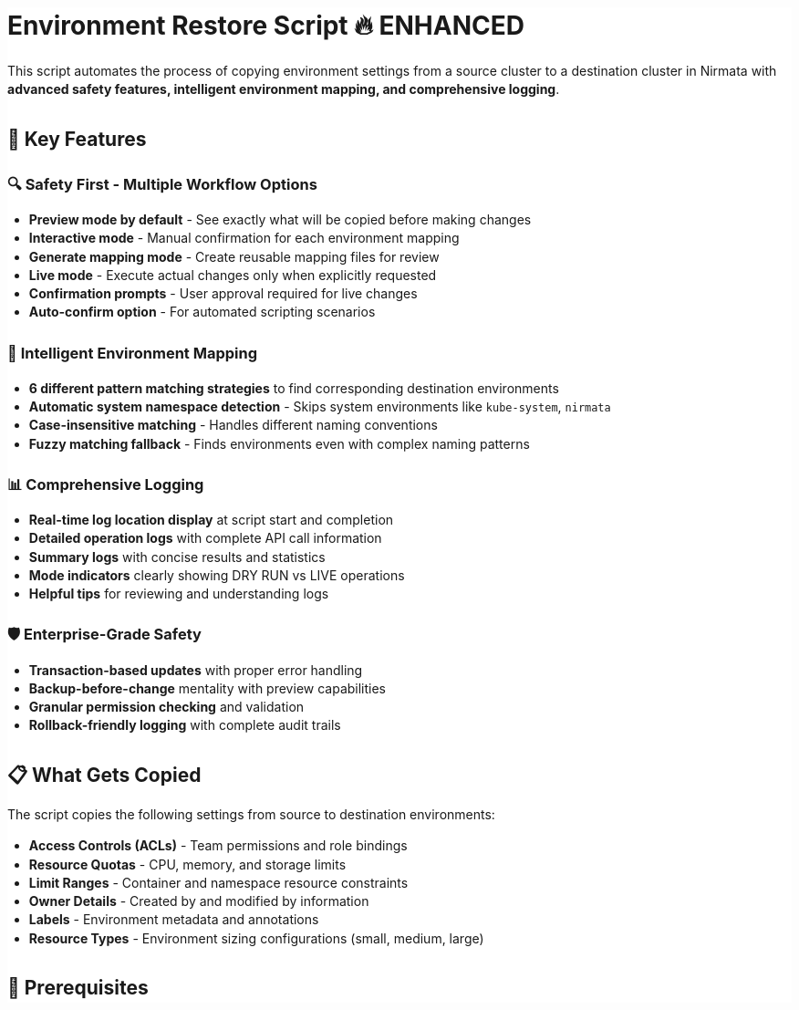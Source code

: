 # Environment Restore Script 🔥 **ENHANCED**

This script automates the process of copying environment settings from a source cluster to a destination cluster in Nirmata with **advanced safety features, intelligent environment mapping, and comprehensive logging**.

## 🚀 Key Features

### 🔍 **Safety First - Multiple Workflow Options**
- **Preview mode by default** - See exactly what will be copied before making changes
- **Interactive mode** - Manual confirmation for each environment mapping
- **Generate mapping mode** - Create reusable mapping files for review
- **Live mode** - Execute actual changes only when explicitly requested
- **Confirmation prompts** - User approval required for live changes
- **Auto-confirm option** - For automated scripting scenarios

### 🎯 **Intelligent Environment Mapping**
- **6 different pattern matching strategies** to find corresponding destination environments
- **Automatic system namespace detection** - Skips system environments like `kube-system`, `nirmata`
- **Case-insensitive matching** - Handles different naming conventions
- **Fuzzy matching fallback** - Finds environments even with complex naming patterns

### 📊 **Comprehensive Logging**
- **Real-time log location display** at script start and completion
- **Detailed operation logs** with complete API call information
- **Summary logs** with concise results and statistics
- **Mode indicators** clearly showing DRY RUN vs LIVE operations
- **Helpful tips** for reviewing and understanding logs

### 🛡️ **Enterprise-Grade Safety**
- **Transaction-based updates** with proper error handling
- **Backup-before-change** mentality with preview capabilities
- **Granular permission checking** and validation
- **Rollback-friendly logging** with complete audit trails

## 📋 What Gets Copied

The script copies the following settings from source to destination environments:
- **Access Controls (ACLs)** - Team permissions and role bindings
- **Resource Quotas** - CPU, memory, and storage limits
- **Limit Ranges** - Container and namespace resource constraints  
- **Owner Details** - Created by and modified by information
- **Labels** - Environment metadata and annotations
- **Resource Types** - Environment sizing configurations (small, medium, large)

## 🔧 Prerequisites
